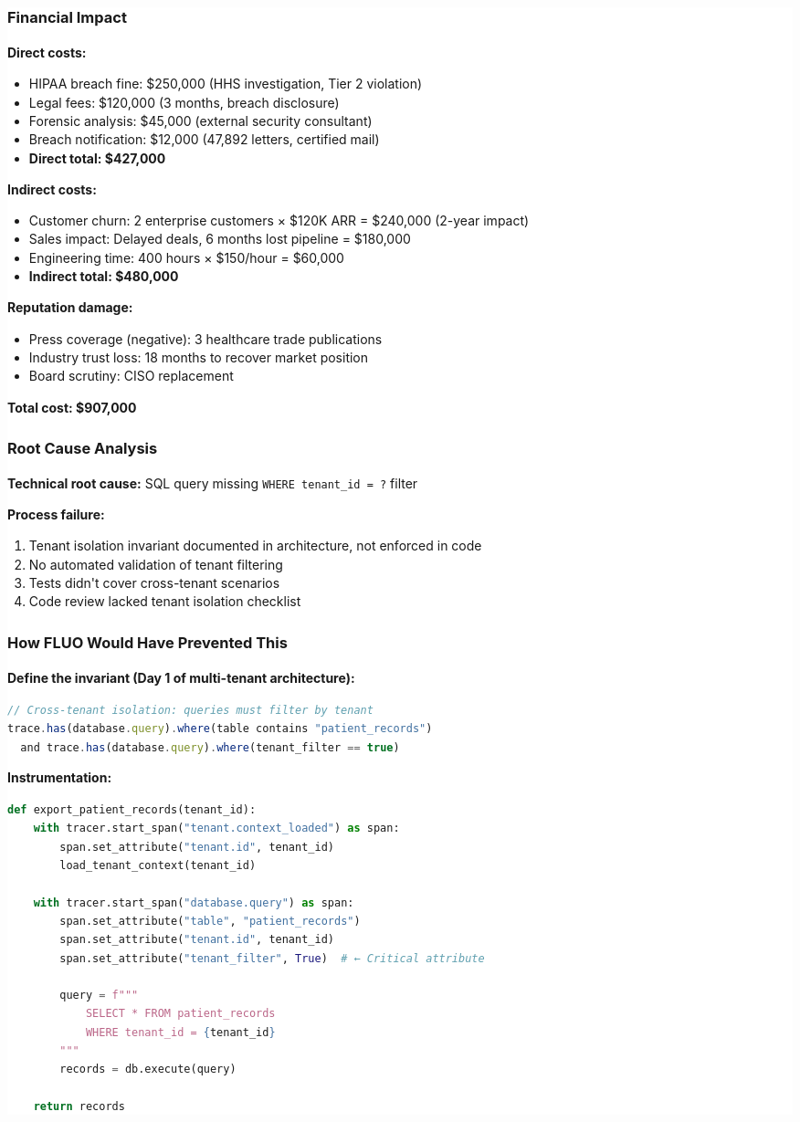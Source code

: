 ### Financial Impact

**Direct costs:**
- HIPAA breach fine: $250,000 (HHS investigation, Tier 2 violation)
- Legal fees: $120,000 (3 months, breach disclosure)
- Forensic analysis: $45,000 (external security consultant)
- Breach notification: $12,000 (47,892 letters, certified mail)
- **Direct total: $427,000**

**Indirect costs:**
- Customer churn: 2 enterprise customers × $120K ARR = $240,000 (2-year impact)
- Sales impact: Delayed deals, 6 months lost pipeline = $180,000
- Engineering time: 400 hours × $150/hour = $60,000
- **Indirect total: $480,000**

**Reputation damage:**
- Press coverage (negative): 3 healthcare trade publications
- Industry trust loss: 18 months to recover market position
- Board scrutiny: CISO replacement

**Total cost: $907,000**

### Root Cause Analysis

**Technical root cause:** SQL query missing `WHERE tenant_id = ?` filter

**Process failure:**
1. Tenant isolation invariant documented in architecture, not enforced in code
2. No automated validation of tenant filtering
3. Tests didn't cover cross-tenant scenarios
4. Code review lacked tenant isolation checklist

### How FLUO Would Have Prevented This

**Define the invariant (Day 1 of multi-tenant architecture):**

```javascript
// Cross-tenant isolation: queries must filter by tenant
trace.has(database.query).where(table contains "patient_records")
  and trace.has(database.query).where(tenant_filter == true)
```

**Instrumentation:**

```python
def export_patient_records(tenant_id):
    with tracer.start_span("tenant.context_loaded") as span:
        span.set_attribute("tenant.id", tenant_id)
        load_tenant_context(tenant_id)

    with tracer.start_span("database.query") as span:
        span.set_attribute("table", "patient_records")
        span.set_attribute("tenant.id", tenant_id)
        span.set_attribute("tenant_filter", True)  # ← Critical attribute

        query = f"""
            SELECT * FROM patient_records
            WHERE tenant_id = {tenant_id}
        """
        records = db.execute(query)

    return records
```
